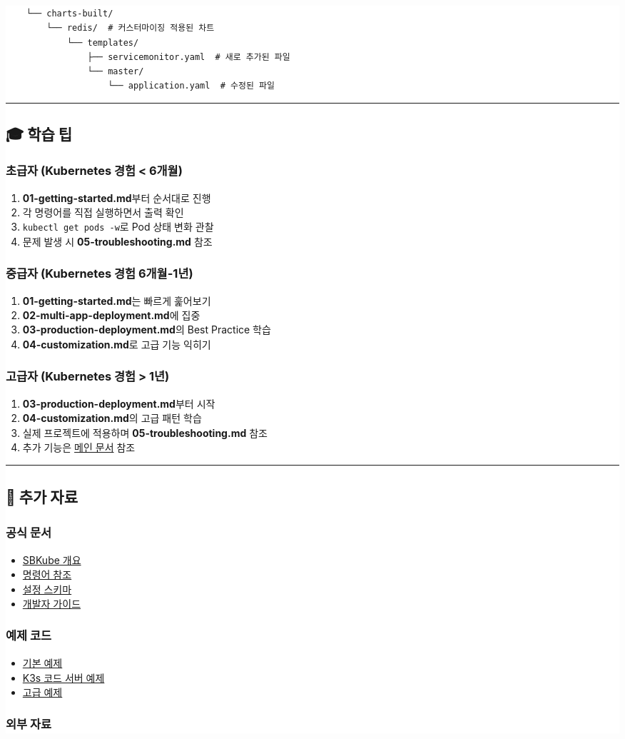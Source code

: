 ```
    └── charts-built/
        └── redis/  # 커스터마이징 적용된 차트
            └── templates/
                ├── servicemonitor.yaml  # 새로 추가된 파일
                └── master/
                    └── application.yaml  # 수정된 파일
```

______________________________________________________________________

## 🎓 학습 팁

### 초급자 (Kubernetes 경험 < 6개월)

1. **01-getting-started.md**부터 순서대로 진행
1. 각 명령어를 직접 실행하면서 출력 확인
1. `kubectl get pods -w`로 Pod 상태 변화 관찰
1. 문제 발생 시 **05-troubleshooting.md** 참조

### 중급자 (Kubernetes 경험 6개월-1년)

1. **01-getting-started.md**는 빠르게 훑어보기
1. **02-multi-app-deployment.md**에 집중
1. **03-production-deployment.md**의 Best Practice 학습
1. **04-customization.md**로 고급 기능 익히기

### 고급자 (Kubernetes 경험 > 1년)

1. **03-production-deployment.md**부터 시작
1. **04-customization.md**의 고급 패턴 학습
1. 실제 프로젝트에 적용하며 **05-troubleshooting.md** 참조
1. 추가 기능은 [메인 문서](../README.md) 참조

______________________________________________________________________

## 🔗 추가 자료

### 공식 문서

- [SBKube 개요](../../PRODUCT.md)
- [명령어 참조](../02-features/commands.md)
- [설정 스키마](../03-configuration/config-schema.md)
- [개발자 가이드](../04-development/README.md)

### 예제 코드

- [기본 예제](../../examples/basic/)
- [K3s 코드 서버 예제](../../examples/k3scode/)
- [고급 예제](../../examples/advanced-example/)

### 외부 자료
